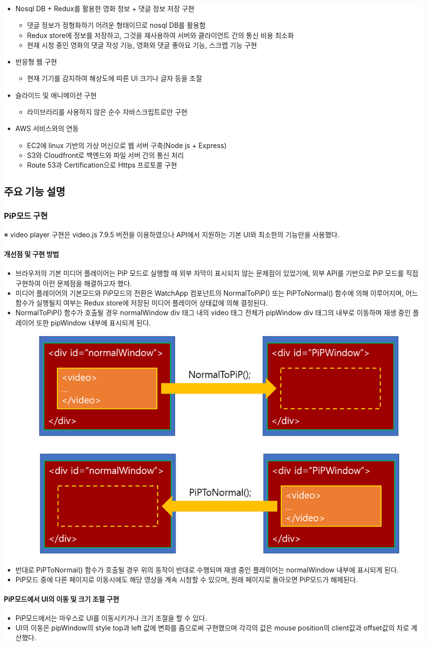 * Nosql DB + Redux를 활용한 영화 정보 + 댓글 정보 저장 구현
  * 댓글 정보가 정형화하기 어려운 형태이므로 nosql DB를 활용함
  * Redux store에 정보를 저장하고, 그것을 재사용하여 서버와 클라이언트 간의 통신 비용 최소화
  * 현재 시청 중인 영화의 댓글 작성 기능, 영화와 댓글 좋아요 기능, 스크랩 기능 구현

* 반응형 웹 구현
  * 현재 기기를 감지하여 해상도에 따른 UI 크기나 글자 등을 조절

* 슬라이드 및 애니메이션 구현
  * 라이브러리를 사용하지 않은 순수 자바스크립트로만 구현

* AWS 서비스와의 연동
  * EC2에 linux 기반의 가상 머신으로 웹 서버 구축(Node js + Express)
  * S3와 Cloudfront로 백엔드와 파일 서버 간의 통신 처리
  * Route 53과 Certification으로 Https 프로토콜 구현

## 주요 기능 설명
### PiP모드 구현
 ※ video player 구현은 video.js 7.9.5 버전을 이용하였으나 API에서 지원하는 기본 UI와 최소한의 기능만을 사용했다.
#### 개선점 및 구현 방법
 - 브라우저의 기본 미디어 플레이어는 PiP 모드로 실행할 때 외부 자막이 표시되지 않는 문제점이 있었기에, 외부 API를 기반으로 PiP 모드를 직접 구현하여 이런 문제점을 해결하고자 했다. 
 - 미디어 플레이어의 기본모드와 PiP모드의 전환은 WatchApp 컴포넌트의 NormalToPiP() 또는 PiPToNormal() 함수에 의해 이루어지며, 어느 함수가 실행될지 여부는 Redux store에 저장된 미디어 플레이어 상태값에 의해 결정된다.
 - NormalToPiP() 함수가 호출될 경우 normalWindow div 태그 내의 video 태그 전체가 pipWindow div 태그의 내부로 이동하며 재생 중인 플레이어 또한 pipWindow 내부에 표시되게 된다.
![Preview](./readme/Images/NormalAndPiP.png)
 - 반대로 PiPToNormal() 함수가 호출될 경우 위의 동작이 반대로 수행되며 재생 중인 플레이어는 normalWindow 내부에 표시되게 된다.
 - PiP모드 중에 다른 페이지로 이동시에도 해당 영상을 계속 시청할 수 있으며, 원래 페이지로 돌아오면 PiP모드가 해제된다.
#### PiP모드에서 UI의 이동 및 크기 조절 구현
 - PiP모드에서는 마우스로 UI를 이동시키거나 크기 조절을 할 수 있다.
 - UI의 이동은 pipWindow의 style top과 left 값에 변화를 줌으로써 구현했으며 각각의 값은 mouse position의 client값과 offset값의 차로 계산했다.